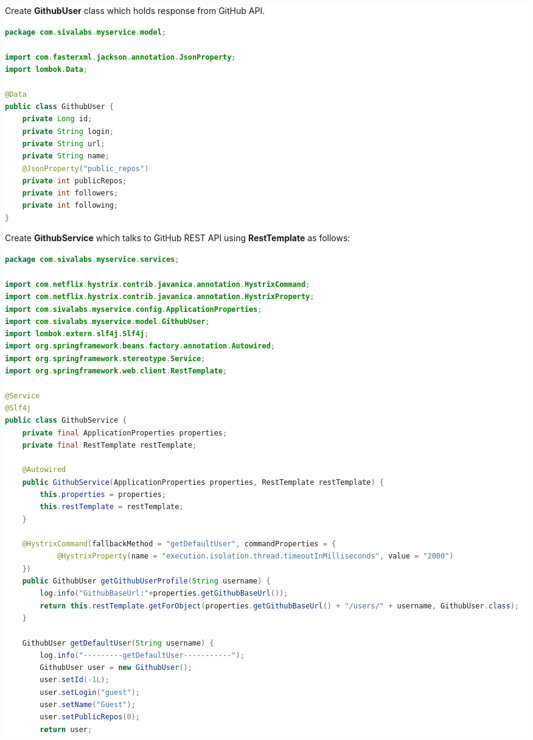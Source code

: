 Create **GithubUser** class which holds response from GitHub API.

```java
package com.sivalabs.myservice.model;

import com.fasterxml.jackson.annotation.JsonProperty;
import lombok.Data;

@Data
public class GithubUser {
    private Long id;
    private String login;
    private String url;
    private String name;
    @JsonProperty("public_repos")
    private int publicRepos;
    private int followers;
    private int following;
}
```

Create **GithubService** which talks to GitHub REST API using **RestTemplate** as follows:

```java
package com.sivalabs.myservice.services;

import com.netflix.hystrix.contrib.javanica.annotation.HystrixCommand;
import com.netflix.hystrix.contrib.javanica.annotation.HystrixProperty;
import com.sivalabs.myservice.config.ApplicationProperties;
import com.sivalabs.myservice.model.GithubUser;
import lombok.extern.slf4j.Slf4j;
import org.springframework.beans.factory.annotation.Autowired;
import org.springframework.stereotype.Service;
import org.springframework.web.client.RestTemplate;

@Service
@Slf4j
public class GithubService {
    private final ApplicationProperties properties;
    private final RestTemplate restTemplate;

    @Autowired
    public GithubService(ApplicationProperties properties, RestTemplate restTemplate) {
        this.properties = properties;
        this.restTemplate = restTemplate;
    }

    @HystrixCommand(fallbackMethod = "getDefaultUser", commandProperties = {
            @HystrixProperty(name = "execution.isolation.thread.timeoutInMilliseconds", value = "2000")
    })
    public GithubUser getGithubUserProfile(String username) {
        log.info("GithubBaseUrl:"+properties.getGithubBaseUrl());
        return this.restTemplate.getForObject(properties.getGithubBaseUrl() + "/users/" + username, GithubUser.class);
    }

    GithubUser getDefaultUser(String username) {
        log.info("---------getDefaultUser-----------");
        GithubUser user = new GithubUser();
        user.setId(-1L);
        user.setLogin("guest");
        user.setName("Guest");
        user.setPublicRepos(0);
        return user;
```